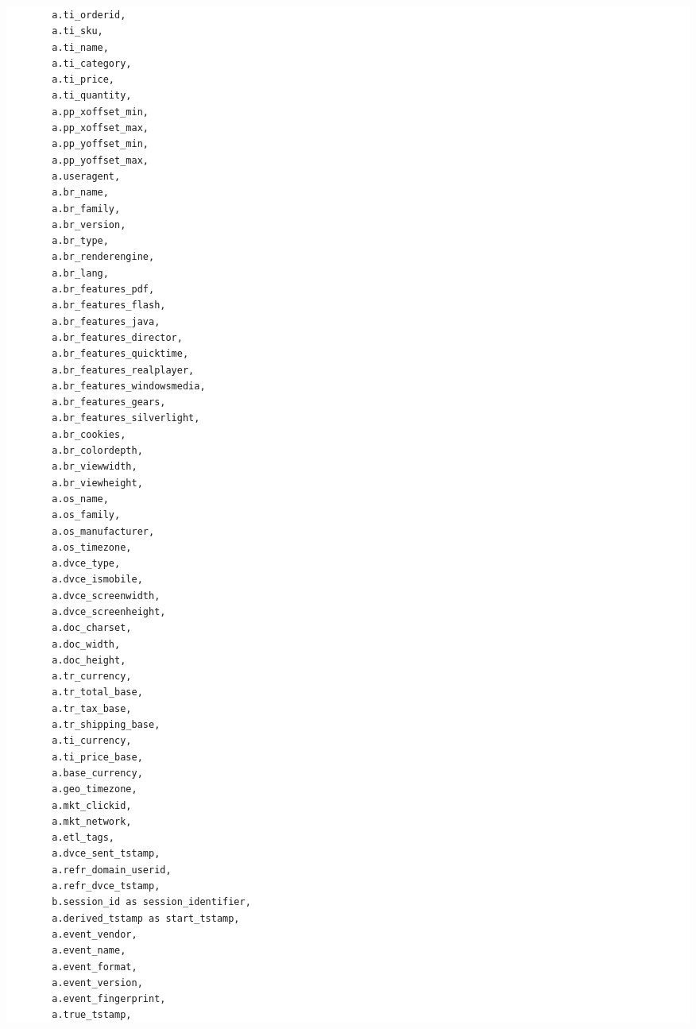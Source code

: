 ```jinja2
        a.ti_orderid,
        a.ti_sku,
        a.ti_name,
        a.ti_category,
        a.ti_price,
        a.ti_quantity,
        a.pp_xoffset_min,
        a.pp_xoffset_max,
        a.pp_yoffset_min,
        a.pp_yoffset_max,
        a.useragent,
        a.br_name,
        a.br_family,
        a.br_version,
        a.br_type,
        a.br_renderengine,
        a.br_lang,
        a.br_features_pdf,
        a.br_features_flash,
        a.br_features_java,
        a.br_features_director,
        a.br_features_quicktime,
        a.br_features_realplayer,
        a.br_features_windowsmedia,
        a.br_features_gears,
        a.br_features_silverlight,
        a.br_cookies,
        a.br_colordepth,
        a.br_viewwidth,
        a.br_viewheight,
        a.os_name,
        a.os_family,
        a.os_manufacturer,
        a.os_timezone,
        a.dvce_type,
        a.dvce_ismobile,
        a.dvce_screenwidth,
        a.dvce_screenheight,
        a.doc_charset,
        a.doc_width,
        a.doc_height,
        a.tr_currency,
        a.tr_total_base,
        a.tr_tax_base,
        a.tr_shipping_base,
        a.ti_currency,
        a.ti_price_base,
        a.base_currency,
        a.geo_timezone,
        a.mkt_clickid,
        a.mkt_network,
        a.etl_tags,
        a.dvce_sent_tstamp,
        a.refr_domain_userid,
        a.refr_dvce_tstamp,
        b.session_id as session_identifier,
        a.derived_tstamp as start_tstamp,
        a.event_vendor,
        a.event_name,
        a.event_format,
        a.event_version,
        a.event_fingerprint,
        a.true_tstamp,
```
